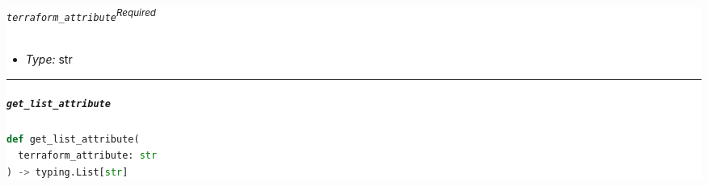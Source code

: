 ###### `terraform_attribute`<sup>Required</sup> <a name="terraform_attribute" id="@cdktf/provider-newrelic.infraAlertCondition.InfraAlertConditionCriticalOutputReference.getBooleanMapAttribute.parameter.terraformAttribute"></a>

- *Type:* str

---

##### `get_list_attribute` <a name="get_list_attribute" id="@cdktf/provider-newrelic.infraAlertCondition.InfraAlertConditionCriticalOutputReference.getListAttribute"></a>

```python
def get_list_attribute(
  terraform_attribute: str
) -> typing.List[str]
```

